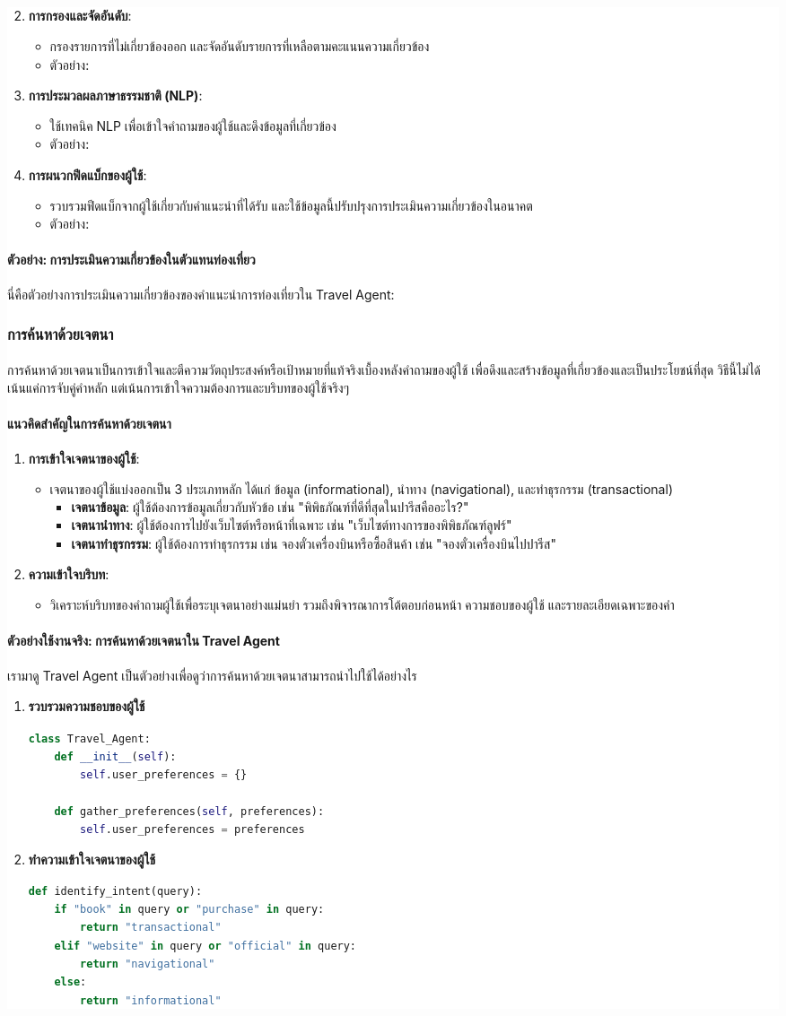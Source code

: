 2. **การกรองและจัดอันดับ**:  
   - กรองรายการที่ไม่เกี่ยวข้องออก และจัดอันดับรายการที่เหลือตามคะแนนความเกี่ยวข้อง  
   - ตัวอย่าง:

3. **การประมวลผลภาษาธรรมชาติ (NLP)**:  
   - ใช้เทคนิค NLP เพื่อเข้าใจคำถามของผู้ใช้และดึงข้อมูลที่เกี่ยวข้อง  
   - ตัวอย่าง:

4. **การผนวกฟีดแบ็กของผู้ใช้**:  
   - รวบรวมฟีดแบ็กจากผู้ใช้เกี่ยวกับคำแนะนำที่ได้รับ และใช้ข้อมูลนี้ปรับปรุงการประเมินความเกี่ยวข้องในอนาคต  
   - ตัวอย่าง:

#### ตัวอย่าง: การประเมินความเกี่ยวข้องในตัวแทนท่องเที่ยว

นี่คือตัวอย่างการประเมินความเกี่ยวข้องของคำแนะนำการท่องเที่ยวใน Travel Agent:

### การค้นหาด้วยเจตนา

การค้นหาด้วยเจตนาเป็นการเข้าใจและตีความวัตถุประสงค์หรือเป้าหมายที่แท้จริงเบื้องหลังคำถามของผู้ใช้ เพื่อดึงและสร้างข้อมูลที่เกี่ยวข้องและเป็นประโยชน์ที่สุด วิธีนี้ไม่ได้เน้นแค่การจับคู่คำหลัก แต่เน้นการเข้าใจความต้องการและบริบทของผู้ใช้จริงๆ

#### แนวคิดสำคัญในการค้นหาด้วยเจตนา

1. **การเข้าใจเจตนาของผู้ใช้**:  
   - เจตนาของผู้ใช้แบ่งออกเป็น 3 ประเภทหลัก ได้แก่ ข้อมูล (informational), นำทาง (navigational), และทำธุรกรรม (transactional)  
     - **เจตนาข้อมูล**: ผู้ใช้ต้องการข้อมูลเกี่ยวกับหัวข้อ เช่น "พิพิธภัณฑ์ที่ดีที่สุดในปารีสคืออะไร?"  
     - **เจตนานำทาง**: ผู้ใช้ต้องการไปยังเว็บไซต์หรือหน้าที่เฉพาะ เช่น "เว็บไซต์ทางการของพิพิธภัณฑ์ลูฟร์"  
     - **เจตนาทำธุรกรรม**: ผู้ใช้ต้องการทำธุรกรรม เช่น จองตั๋วเครื่องบินหรือซื้อสินค้า เช่น "จองตั๋วเครื่องบินไปปารีส"

2. **ความเข้าใจบริบท**:  
   - วิเคราะห์บริบทของคำถามผู้ใช้เพื่อระบุเจตนาอย่างแม่นยำ รวมถึงพิจารณาการโต้ตอบก่อนหน้า ความชอบของผู้ใช้ และรายละเอียดเฉพาะของคำ
#### ตัวอย่างใช้งานจริง: การค้นหาด้วยเจตนาใน Travel Agent

เรามาดู Travel Agent เป็นตัวอย่างเพื่อดูว่าการค้นหาด้วยเจตนาสามารถนำไปใช้ได้อย่างไร

1. **รวบรวมความชอบของผู้ใช้**

   ```python
   class Travel_Agent:
       def __init__(self):
           self.user_preferences = {}

       def gather_preferences(self, preferences):
           self.user_preferences = preferences
   ```

2. **ทำความเข้าใจเจตนาของผู้ใช้**

   ```python
   def identify_intent(query):
       if "book" in query or "purchase" in query:
           return "transactional"
       elif "website" in query or "official" in query:
           return "navigational"
       else:
           return "informational"
   ```

